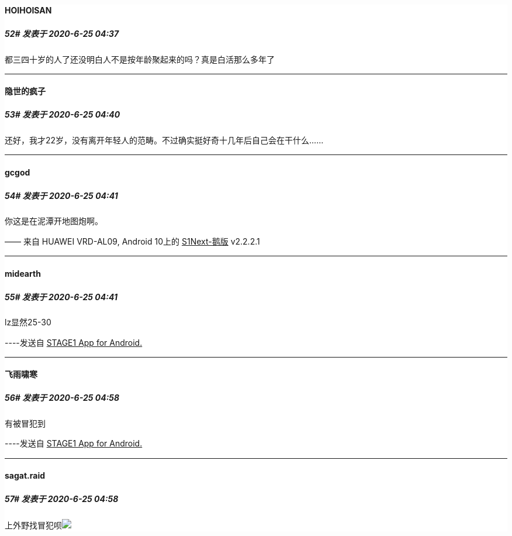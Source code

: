 ####  HOIHOISAN  
##### 52#       发表于 2020-6-25 04:37


都三四十岁的人了还没明白人不是按年龄聚起来的吗？真是白活那么多年了


-----

####  隐世的疯子  
##### 53#       发表于 2020-6-25 04:40


还好，我才22岁，没有离开年轻人的范畴。不过确实挺好奇十几年后自己会在干什么……


-----

####  gcgod  
##### 54#       发表于 2020-6-25 04:41


你这是在泥潭开地图炮啊。

—— 来自 HUAWEI VRD-AL09, Android 10上的 [S1Next-鹅版](https://github.com/ykrank/S1-Next/releases) v2.2.2.1


-----

####  midearth  
##### 55#       发表于 2020-6-25 04:41


lz显然25-30


----发送自 [STAGE1 App for Android.](http://stage1.5j4m.com/?1.36)


-----

####  飞雨啸寒  
##### 56#       发表于 2020-6-25 04:58


有被冒犯到


----发送自 [STAGE1 App for Android.](http://stage1.5j4m.com/?1.33)


-----

####  sagat.raid  
##### 57#       发表于 2020-6-25 04:58


上外野找冒犯呗<img src="https://static.saraba1st.com/image/smiley/face2017/001.png" referrerpolicy="no-referrer">
